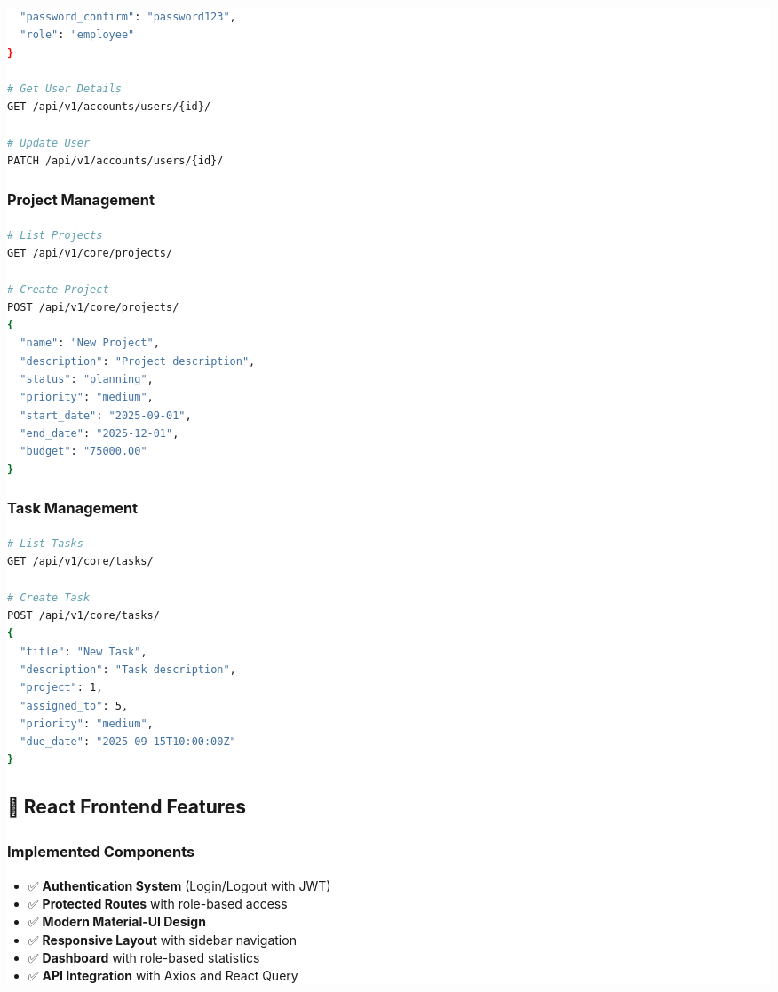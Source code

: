 ```bash
  "password_confirm": "password123",
  "role": "employee"
}

# Get User Details
GET /api/v1/accounts/users/{id}/

# Update User
PATCH /api/v1/accounts/users/{id}/
```

### Project Management
```bash
# List Projects
GET /api/v1/core/projects/

# Create Project
POST /api/v1/core/projects/
{
  "name": "New Project",
  "description": "Project description",
  "status": "planning",
  "priority": "medium",
  "start_date": "2025-09-01",
  "end_date": "2025-12-01",
  "budget": "75000.00"
}
```

### Task Management
```bash
# List Tasks
GET /api/v1/core/tasks/

# Create Task
POST /api/v1/core/tasks/
{
  "title": "New Task",
  "description": "Task description",
  "project": 1,
  "assigned_to": 5,
  "priority": "medium",
  "due_date": "2025-09-15T10:00:00Z"
}
```

## 🎨 React Frontend Features

### Implemented Components
- ✅ **Authentication System** (Login/Logout with JWT)
- ✅ **Protected Routes** with role-based access
- ✅ **Modern Material-UI Design**
- ✅ **Responsive Layout** with sidebar navigation
- ✅ **Dashboard** with role-based statistics
- ✅ **API Integration** with Axios and React Query
